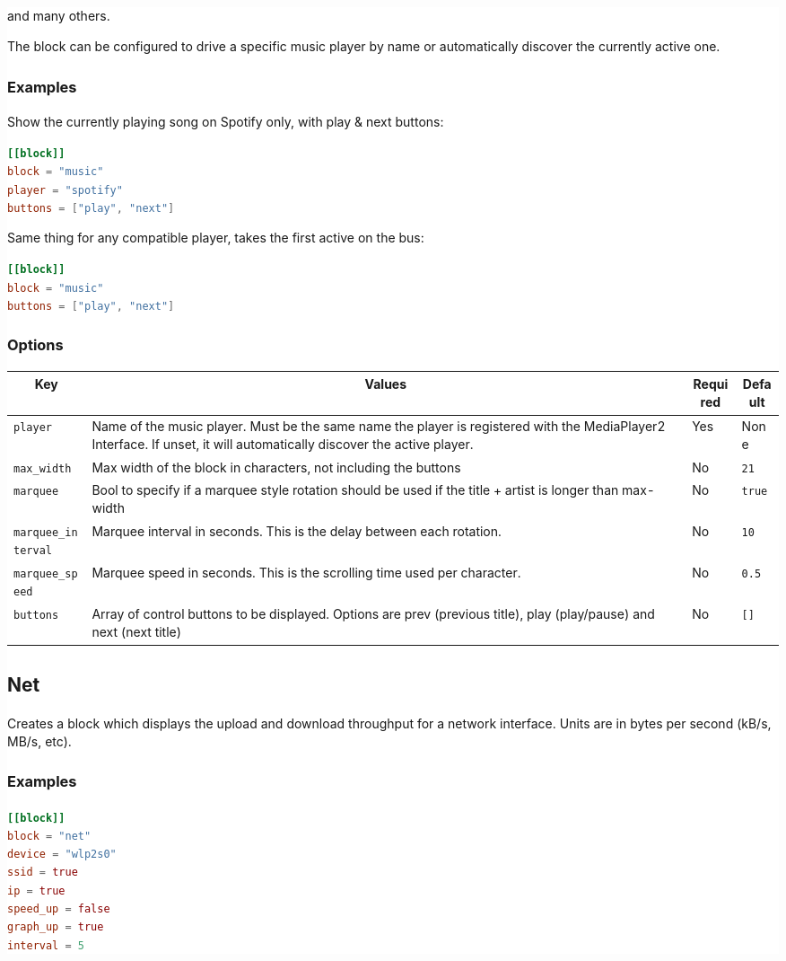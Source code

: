 and many others.

The block can be configured to drive a specific music player by name or automatically discover the currently active one.

### Examples

Show the currently playing song on Spotify only, with play & next buttons:

```toml
[[block]]
block = "music"
player = "spotify"
buttons = ["play", "next"]
```

Same thing for any compatible player, takes the first active on the bus:

```toml
[[block]]
block = "music"
buttons = ["play", "next"]
```


### Options

Key | Values | Required | Default
----|--------|----------|--------
`player` | Name of the music player. Must be the same name the player is registered with the MediaPlayer2 Interface.  If unset, it will automatically discover the active player.  | Yes | None
`max_width` | Max width of the block in characters, not including the buttons | No | `21`
`marquee` | Bool to specify if a marquee style rotation should be used if the title + artist is longer than max-width | No | `true`
`marquee_interval` | Marquee interval in seconds. This is the delay between each rotation. | No | `10`
`marquee_speed` | Marquee speed in seconds. This is the scrolling time used per character. | No | `0.5`
`buttons` | Array of control buttons to be displayed. Options are prev (previous title), play (play/pause) and next (next title) | No | `[]`

## Net

Creates a block which displays the upload and download throughput for a network interface. Units are in bytes per second (kB/s, MB/s, etc).

### Examples

```toml
[[block]]
block = "net"
device = "wlp2s0"
ssid = true
ip = true
speed_up = false
graph_up = true
interval = 5
```
